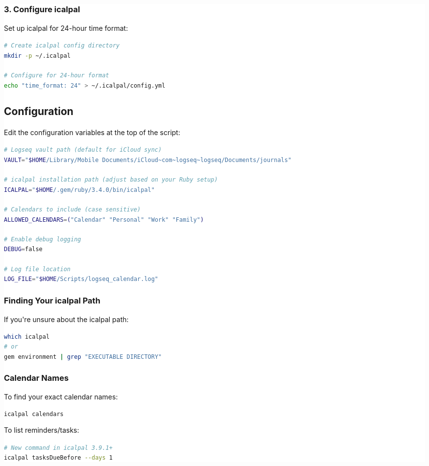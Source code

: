 ### 3. Configure icalpal

Set up icalpal for 24-hour time format:

```bash
# Create icalpal config directory
mkdir -p ~/.icalpal

# Configure for 24-hour format
echo "time_format: 24" > ~/.icalpal/config.yml
```

## Configuration

Edit the configuration variables at the top of the script:

```bash
# Logseq vault path (default for iCloud sync)
VAULT="$HOME/Library/Mobile Documents/iCloud~com~logseq~logseq/Documents/journals"

# icalpal installation path (adjust based on your Ruby setup)
ICALPAL="$HOME/.gem/ruby/3.4.0/bin/icalpal"

# Calendars to include (case sensitive)
ALLOWED_CALENDARS=("Calendar" "Personal" "Work" "Family")

# Enable debug logging
DEBUG=false

# Log file location
LOG_FILE="$HOME/Scripts/logseq_calendar.log"
```

### Finding Your icalpal Path

If you're unsure about the icalpal path:

```bash
which icalpal
# or
gem environment | grep "EXECUTABLE DIRECTORY"
```

### Calendar Names

To find your exact calendar names:

```bash
icalpal calendars
```

To list reminders/tasks:

```bash
# New command in icalpal 3.9.1+
icalpal tasksDueBefore --days 1
```
